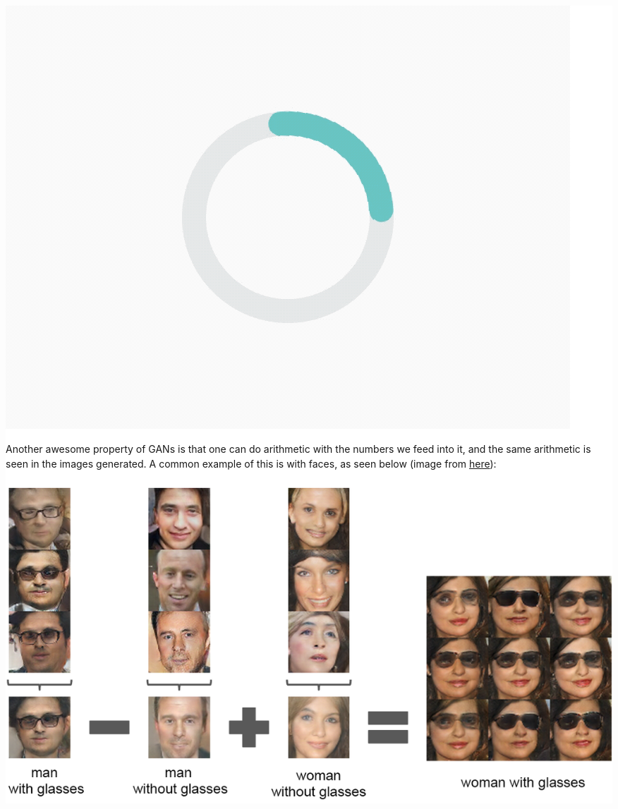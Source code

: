   <img class="pusheen-image pusheen-loading-image" src="/assets/pusheen/images/loading.gif">
</div>
<div class="non-expert-version-content">
  <p>Another awesome property of GANs is that one can do arithmetic with the numbers we feed into it, and the same arithmetic is seen in the images generated.  A common example of this is with faces, as seen below (image from <a href="https://github.com/Newmu/dcgan_code" target="_blank">here</a>):</p>
  <img class="pusheen-image" id="pusheen-arithmetic-faces" src="/assets/pusheen/images/dcgan_face_arithmetic.png">